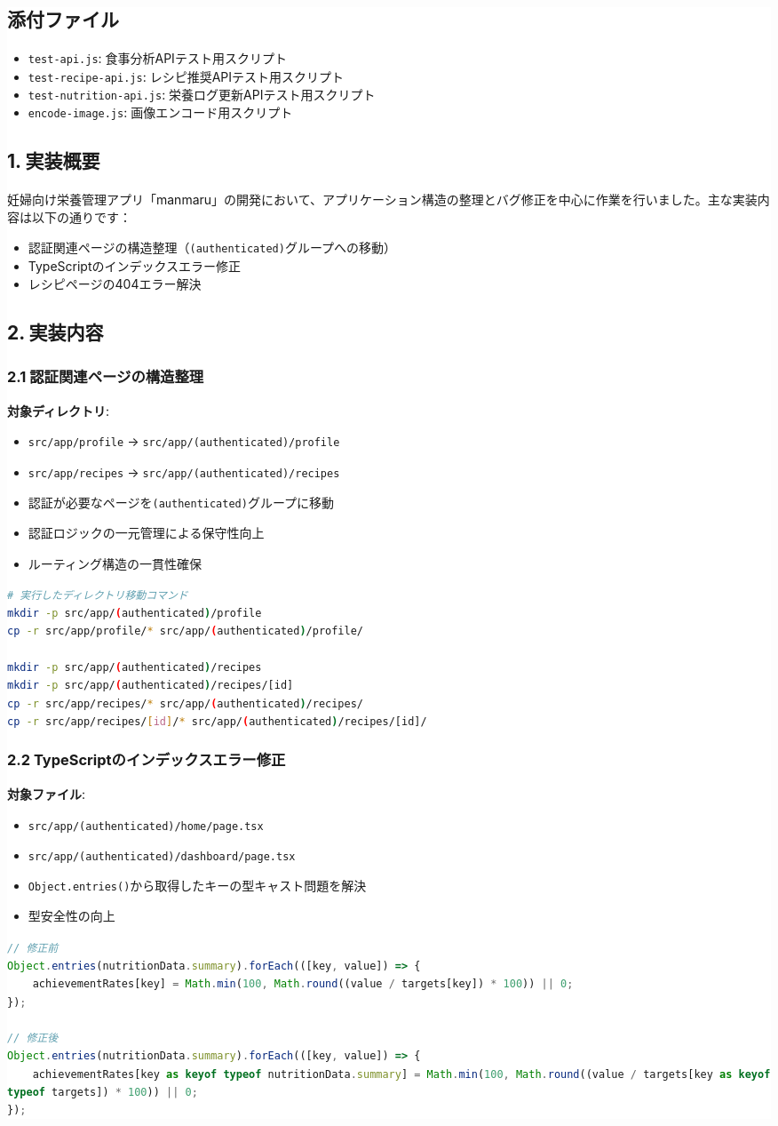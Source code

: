 ## 添付ファイル

- `test-api.js`: 食事分析APIテスト用スクリプト
- `test-recipe-api.js`: レシピ推奨APIテスト用スクリプト
- `test-nutrition-api.js`: 栄養ログ更新APIテスト用スクリプト
- `encode-image.js`: 画像エンコード用スクリプト

## 1. 実装概要

妊婦向け栄養管理アプリ「manmaru」の開発において、アプリケーション構造の整理とバグ修正を中心に作業を行いました。主な実装内容は以下の通りです：

- 認証関連ページの構造整理（`(authenticated)`グループへの移動）
- TypeScriptのインデックスエラー修正
- レシピページの404エラー解決

## 2. 実装内容

### 2.1 認証関連ページの構造整理
**対象ディレクトリ**: 
- `src/app/profile` → `src/app/(authenticated)/profile`
- `src/app/recipes` → `src/app/(authenticated)/recipes`

- 認証が必要なページを`(authenticated)`グループに移動
- 認証ロジックの一元管理による保守性向上
- ルーティング構造の一貫性確保

```bash
# 実行したディレクトリ移動コマンド
mkdir -p src/app/(authenticated)/profile
cp -r src/app/profile/* src/app/(authenticated)/profile/

mkdir -p src/app/(authenticated)/recipes
mkdir -p src/app/(authenticated)/recipes/[id]
cp -r src/app/recipes/* src/app/(authenticated)/recipes/
cp -r src/app/recipes/[id]/* src/app/(authenticated)/recipes/[id]/
```

### 2.2 TypeScriptのインデックスエラー修正
**対象ファイル**: 
- `src/app/(authenticated)/home/page.tsx`
- `src/app/(authenticated)/dashboard/page.tsx`

- `Object.entries()`から取得したキーの型キャスト問題を解決
- 型安全性の向上

```typescript
// 修正前
Object.entries(nutritionData.summary).forEach(([key, value]) => {
    achievementRates[key] = Math.min(100, Math.round((value / targets[key]) * 100)) || 0;
});

// 修正後
Object.entries(nutritionData.summary).forEach(([key, value]) => {
    achievementRates[key as keyof typeof nutritionData.summary] = Math.min(100, Math.round((value / targets[key as keyof typeof targets]) * 100)) || 0;
});
```
